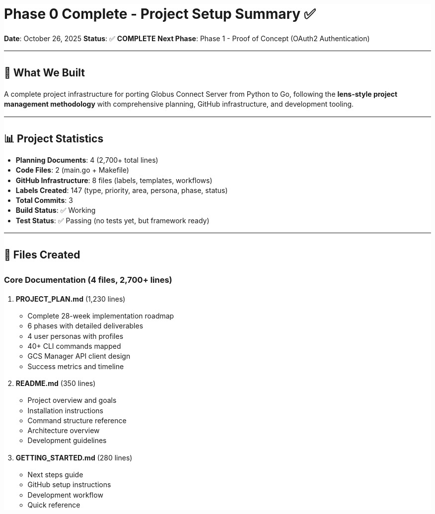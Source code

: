 # Phase 0 Complete - Project Setup Summary ✅

**Date**: October 26, 2025
**Status**: ✅ **COMPLETE**
**Next Phase**: Phase 1 - Proof of Concept (OAuth2 Authentication)

---

## 🎉 What We Built

A complete project infrastructure for porting Globus Connect Server from Python to Go, following the **lens-style project management methodology** with comprehensive planning, GitHub infrastructure, and development tooling.

---

## 📊 Project Statistics

- **Planning Documents**: 4 (2,700+ total lines)
- **Code Files**: 2 (main.go + Makefile)
- **GitHub Infrastructure**: 8 files (labels, templates, workflows)
- **Labels Created**: 147 (type, priority, area, persona, phase, status)
- **Total Commits**: 3
- **Build Status**: ✅ Working
- **Test Status**: ✅ Passing (no tests yet, but framework ready)

---

## 📁 Files Created

### Core Documentation (4 files, 2,700+ lines)

1. **PROJECT_PLAN.md** (1,230 lines)
   - Complete 28-week implementation roadmap
   - 6 phases with detailed deliverables
   - 4 user personas with profiles
   - 40+ CLI commands mapped
   - GCS Manager API client design
   - Success metrics and timeline

2. **README.md** (350 lines)
   - Project overview and goals
   - Installation instructions
   - Command structure reference
   - Architecture overview
   - Development guidelines

3. **GETTING_STARTED.md** (280 lines)
   - Next steps guide
   - GitHub setup instructions
   - Development workflow
   - Quick reference
